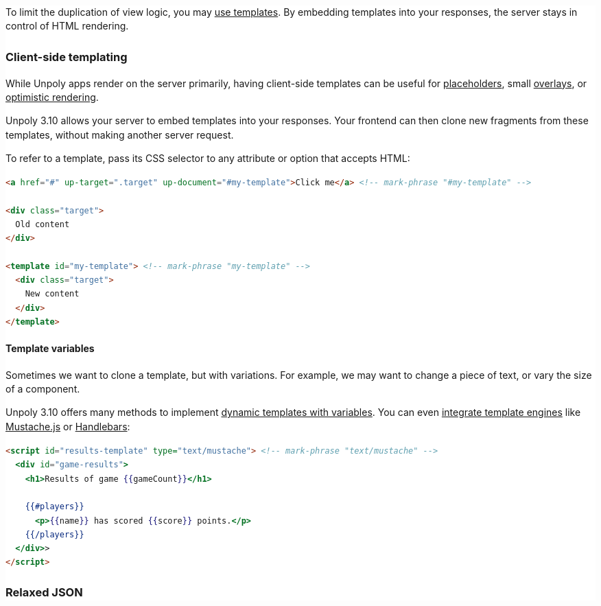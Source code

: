 To limit the duplication of view logic, you may [use templates](#client-side-templating). By embedding templates into your responses, the server stays in control of HTML rendering.


### Client-side templating

While Unpoly apps render on the server primarily, having client-side templates can be useful
for [placeholders](/placeholders), small [overlays](/opening-overlays), or [optimistic rendering](/optimistic-rendering).

Unpoly 3.10 allows your server to embed templates into your responses. Your frontend can then clone new fragments from these templates, without making another server request.

To refer to a template, pass its CSS selector to any attribute or option that accepts HTML:


```html
<a href="#" up-target=".target" up-document="#my-template">Click me</a> <!-- mark-phrase "#my-template" -->

<div class="target">
  Old content
</div>

<template id="my-template"> <!-- mark-phrase "my-template" -->
  <div class="target">
    New content
  </div>
</template>
```

#### Template variables

Sometimes we want to clone a template, but with variations. For example, we may want to change a piece of text, or vary the size of a component.

Unpoly 3.10 offers many methods to implement [dynamic templates with variables](/templates#dynamic).
You can even [integrate template engines](/templates#template-engine) like [Mustache.js](https://github.com/janl/mustache.js) or [Handlebars](https://handlebarsjs.com/):

```html
<script id="results-template" type="text/mustache"> <!-- mark-phrase "text/mustache" -->
  <div id="game-results">
    <h1>Results of game {{gameCount}}</h1>

    {{#players}}
      <p>{{name}} has scored {{score}} points.</p>
    {{/players}}
  </div>>
</script>
```


### Relaxed JSON
